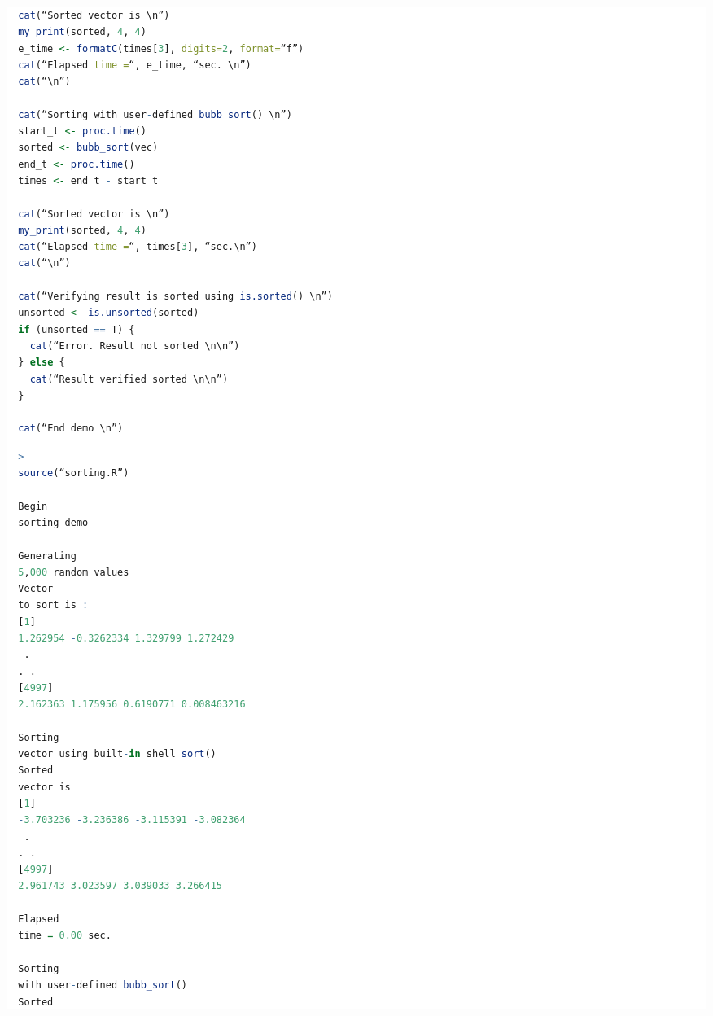 ```r
  cat(“Sorted vector is \n”)
  my_print(sorted, 4, 4)
  e_time <- formatC(times[3], digits=2, format=“f”)
  cat(“Elapsed time =“, e_time, “sec. \n”) 
  cat(“\n”)

  cat(“Sorting with user-defined bubb_sort() \n”)
  start_t <- proc.time()
  sorted <- bubb_sort(vec)
  end_t <- proc.time()
  times <- end_t - start_t

  cat(“Sorted vector is \n”)
  my_print(sorted, 4, 4)
  cat(“Elapsed time =“, times[3], “sec.\n”) 
  cat(“\n”)

  cat(“Verifying result is sorted using is.sorted() \n”)
  unsorted <- is.unsorted(sorted)
  if (unsorted == T) {
    cat(“Error. Result not sorted \n\n”)
  } else {
    cat(“Result verified sorted \n\n”)
  }

  cat(“End demo \n”)

```

```r
  >
  source(“sorting.R”)

  Begin
  sorting demo 

  Generating
  5,000 random values 
  Vector
  to sort is : 
  [1]   
  1.262954 -0.3262334 1.329799 1.272429 
   .
  . .  
  [4997] 
  2.162363 1.175956 0.6190771 0.008463216 

  Sorting
  vector using built-in shell sort() 
  Sorted
  vector is 
  [1]   
  -3.703236 -3.236386 -3.115391 -3.082364 
   .
  . .  
  [4997] 
  2.961743 3.023597 3.039033 3.266415 

  Elapsed
  time = 0.00 sec. 

  Sorting
  with user-defined bubb_sort() 
  Sorted
```